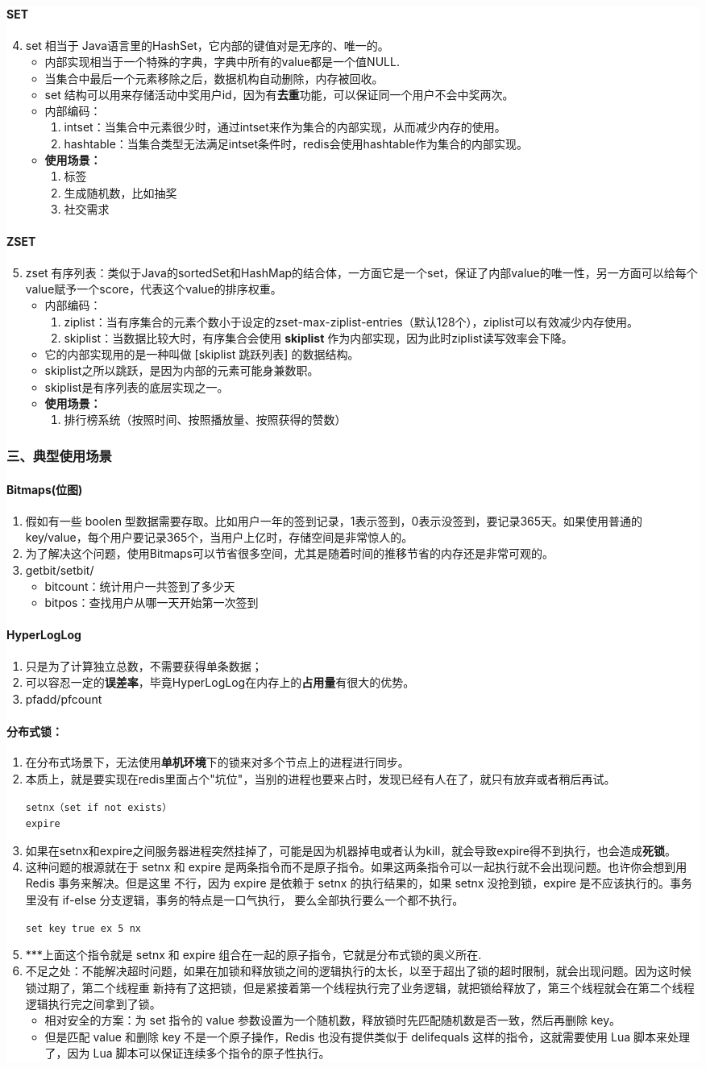 #### SET

4. set 相当于 Java语言里的HashSet，它内部的键值对是无序的、唯一的。
    - 内部实现相当于一个特殊的字典，字典中所有的value都是一个值NULL.
    - 当集合中最后一个元素移除之后，数据机构自动删除，内存被回收。
    - set 结构可以用来存储活动中奖用户id，因为有**去重**功能，可以保证同一个用户不会中奖两次。
    - 内部编码：
        1. intset：当集合中元素很少时，通过intset来作为集合的内部实现，从而减少内存的使用。
        2. hashtable：当集合类型无法满足intset条件时，redis会使用hashtable作为集合的内部实现。
    - **使用场景：**
        1. 标签
        2. 生成随机数，比如抽奖
        3. 社交需求
        
#### ZSET

5. zset 有序列表：类似于Java的sortedSet和HashMap的结合体，一方面它是一个set，保证了内部value的唯一性，另一方面可以给每个value赋予一个score，代表这个value的排序权重。
    - 内部编码：
        1. ziplist：当有序集合的元素个数小于设定的zset-max-ziplist-entries（默认128个），ziplist可以有效减少内存使用。
        2. skiplist：当数据比较大时，有序集合会使用 **skiplist** 作为内部实现，因为此时ziplist读写效率会下降。
    - 它的内部实现用的是一种叫做 [skiplist 跳跃列表] 的数据结构。
    - skiplist之所以跳跃，是因为内部的元素可能身兼数职。
    - skiplist是有序列表的底层实现之一。
    - **使用场景：**
        1. 排行榜系统（按照时间、按照播放量、按照获得的赞数）
  
    
### 三、典型使用场景
#### Bitmaps(位图)
1. 假如有一些 boolen 型数据需要存取。比如用户一年的签到记录，1表示签到，0表示没签到，要记录365天。如果使用普通的key/value，每个用户要记录365个，当用户上亿时，存储空间是非常惊人的。
2. 为了解决这个问题，使用Bitmaps可以节省很多空间，尤其是随着时间的推移节省的内存还是非常可观的。
3. getbit/setbit/
    - bitcount：统计用户一共签到了多少天
    - bitpos：查找用户从哪一天开始第一次签到
#### HyperLogLog

1. 只是为了计算独立总数，不需要获得单条数据；
2. 可以容忍一定的**误差率**，毕竟HyperLogLog在内存上的**占用量**有很大的优势。
3. pfadd/pfcount
#### 分布式锁：

1. 在分布式场景下，无法使用**单机环境**下的锁来对多个节点上的进程进行同步。
2. 本质上，就是要实现在redis里面占个"坑位"，当别的进程也要来占时，发现已经有人在了，就只有放弃或者稍后再试。
    ```html
    setnx（set if not exists）
    expire
    ```
3. 如果在setnx和expire之间服务器进程突然挂掉了，可能是因为机器掉电或者认为kill，就会导致expire得不到执行，也会造成**死锁**。
4. 这种问题的根源就在于 setnx 和 expire 是两条指令而不是原子指令。如果这两条指令可以一起执行就不会出现问题。也许你会想到用 Redis 事务来解决。但是这里
   不行，因为 expire 是依赖于 setnx 的执行结果的，如果 setnx 没抢到锁，expire 是不应该执行的。事务里没有 if-else 分支逻辑，事务的特点是一口气执行，
   要么全部执行要么一个都不执行。
    ```html
    set key true ex 5 nx
    ```
5. ***上面这个指令就是 setnx 和 expire 组合在一起的原子指令，它就是分布式锁的奥义所在.
6. 不足之处：不能解决超时问题，如果在加锁和释放锁之间的逻辑执行的太长，以至于超出了锁的超时限制，就会出现问题。因为这时候锁过期了，第二个线程重
        新持有了这把锁，但是紧接着第一个线程执行完了业务逻辑，就把锁给释放了，第三个线程就会在第二个线程逻辑执行完之间拿到了锁。
    - 相对安全的方案：为 set 指令的 value 参数设置为一个随机数，释放锁时先匹配随机数是否一致，然后再删除 key。
    - 但是匹配 value 和删除 key 不是一个原子操作，Redis 也没有提供类似于 delifequals 这样的指令，这就需要使用 Lua 脚本来处理了，因为 Lua 脚本可以保证连续多个指令的原子性执行。
 